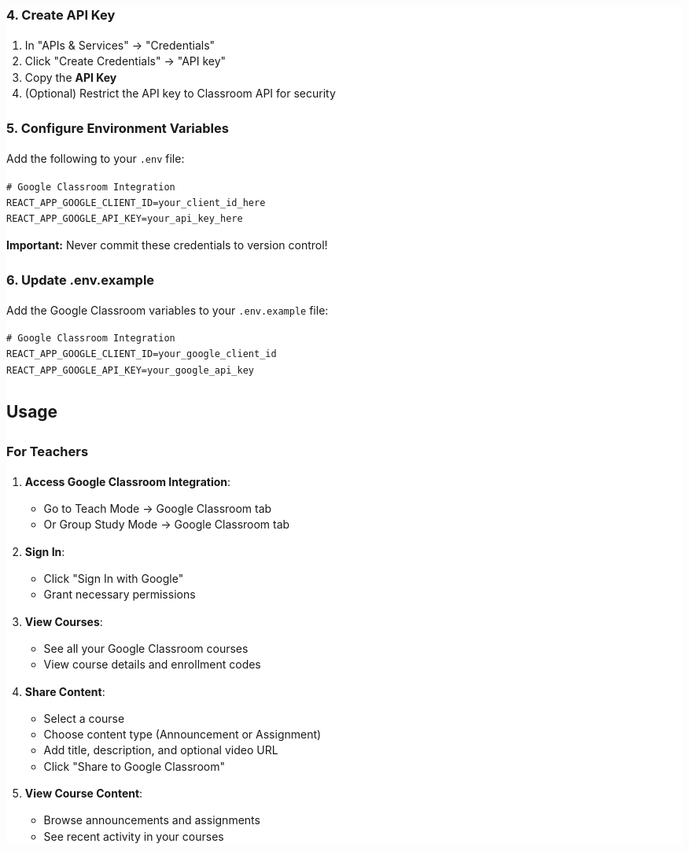 ### 4. Create API Key

1. In "APIs & Services" → "Credentials"
2. Click "Create Credentials" → "API key"
3. Copy the **API Key**
4. (Optional) Restrict the API key to Classroom API for security

### 5. Configure Environment Variables

Add the following to your `.env` file:

```env
# Google Classroom Integration
REACT_APP_GOOGLE_CLIENT_ID=your_client_id_here
REACT_APP_GOOGLE_API_KEY=your_api_key_here
```

**Important:** Never commit these credentials to version control!

### 6. Update .env.example

Add the Google Classroom variables to your `.env.example` file:

```env
# Google Classroom Integration
REACT_APP_GOOGLE_CLIENT_ID=your_google_client_id
REACT_APP_GOOGLE_API_KEY=your_google_api_key
```

## Usage

### For Teachers

1. **Access Google Classroom Integration**:

   - Go to Teach Mode → Google Classroom tab
   - Or Group Study Mode → Google Classroom tab

2. **Sign In**:

   - Click "Sign In with Google"
   - Grant necessary permissions

3. **View Courses**:

   - See all your Google Classroom courses
   - View course details and enrollment codes

4. **Share Content**:

   - Select a course
   - Choose content type (Announcement or Assignment)
   - Add title, description, and optional video URL
   - Click "Share to Google Classroom"

5. **View Course Content**:
   - Browse announcements and assignments
   - See recent activity in your courses
